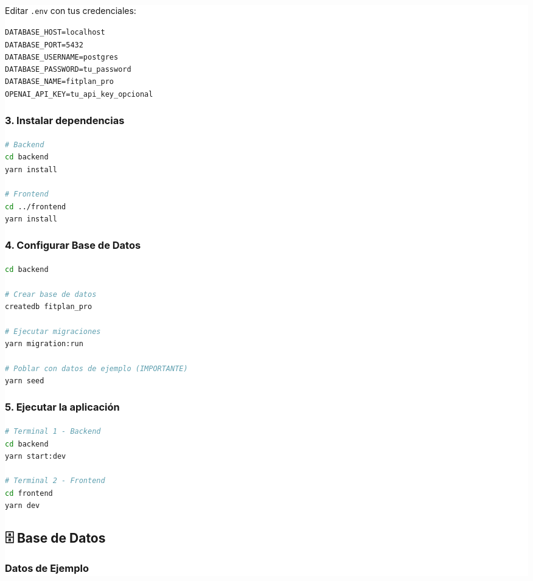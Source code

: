 Editar `.env` con tus credenciales:

```env
DATABASE_HOST=localhost
DATABASE_PORT=5432
DATABASE_USERNAME=postgres
DATABASE_PASSWORD=tu_password
DATABASE_NAME=fitplan_pro
OPENAI_API_KEY=tu_api_key_opcional
```

### 3. Instalar dependencias

```bash
# Backend
cd backend
yarn install

# Frontend
cd ../frontend
yarn install
```

### 4. Configurar Base de Datos

```bash
cd backend

# Crear base de datos
createdb fitplan_pro

# Ejecutar migraciones
yarn migration:run

# Poblar con datos de ejemplo (IMPORTANTE)
yarn seed
```

### 5. Ejecutar la aplicación

```bash
# Terminal 1 - Backend
cd backend
yarn start:dev

# Terminal 2 - Frontend
cd frontend
yarn dev
```

## 🗄️ Base de Datos

### Datos de Ejemplo
